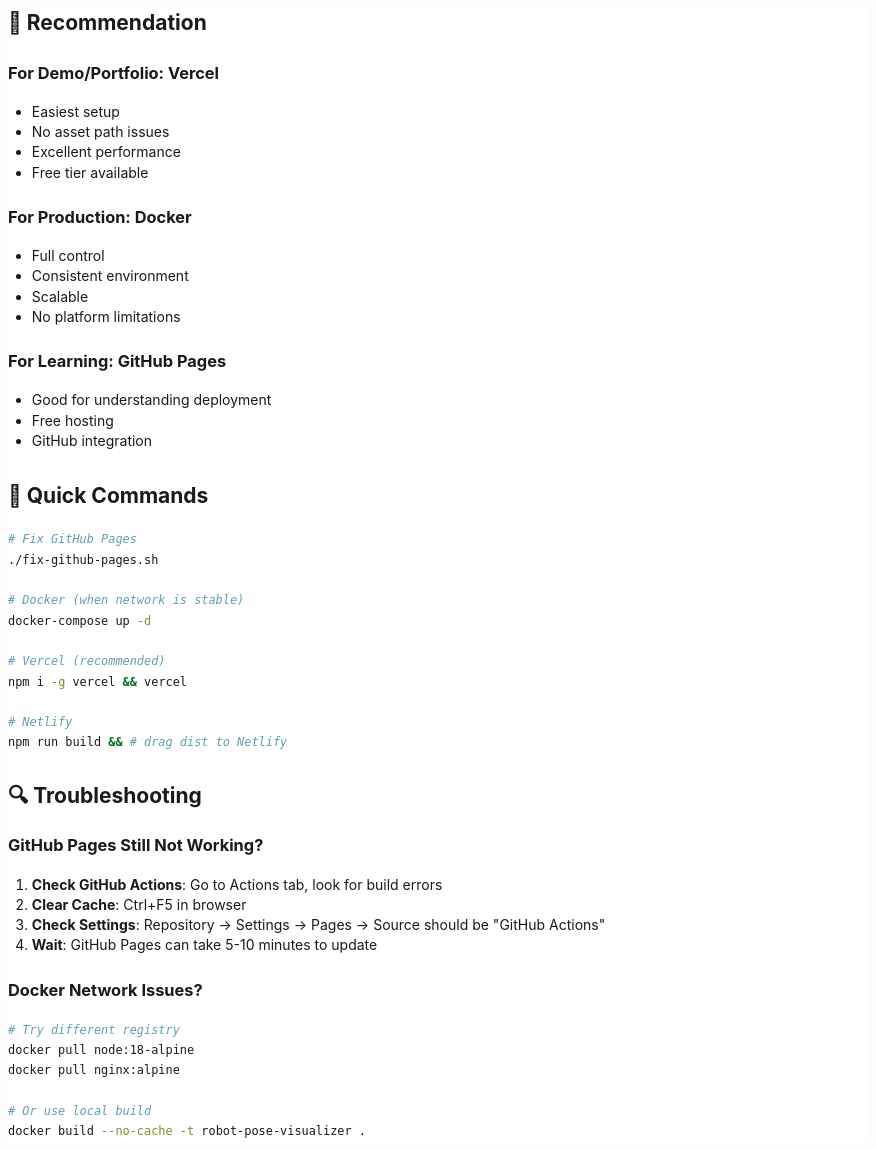## 🎯 Recommendation

### For Demo/Portfolio: **Vercel**
- Easiest setup
- No asset path issues
- Excellent performance
- Free tier available

### For Production: **Docker**
- Full control
- Consistent environment
- Scalable
- No platform limitations

### For Learning: **GitHub Pages**
- Good for understanding deployment
- Free hosting
- GitHub integration

## 🚀 Quick Commands

```bash
# Fix GitHub Pages
./fix-github-pages.sh

# Docker (when network is stable)
docker-compose up -d

# Vercel (recommended)
npm i -g vercel && vercel

# Netlify
npm run build && # drag dist to Netlify
```

## 🔍 Troubleshooting

### GitHub Pages Still Not Working?
1. **Check GitHub Actions**: Go to Actions tab, look for build errors
2. **Clear Cache**: Ctrl+F5 in browser
3. **Check Settings**: Repository → Settings → Pages → Source should be "GitHub Actions"
4. **Wait**: GitHub Pages can take 5-10 minutes to update

### Docker Network Issues?
```bash
# Try different registry
docker pull node:18-alpine
docker pull nginx:alpine

# Or use local build
docker build --no-cache -t robot-pose-visualizer .
```
